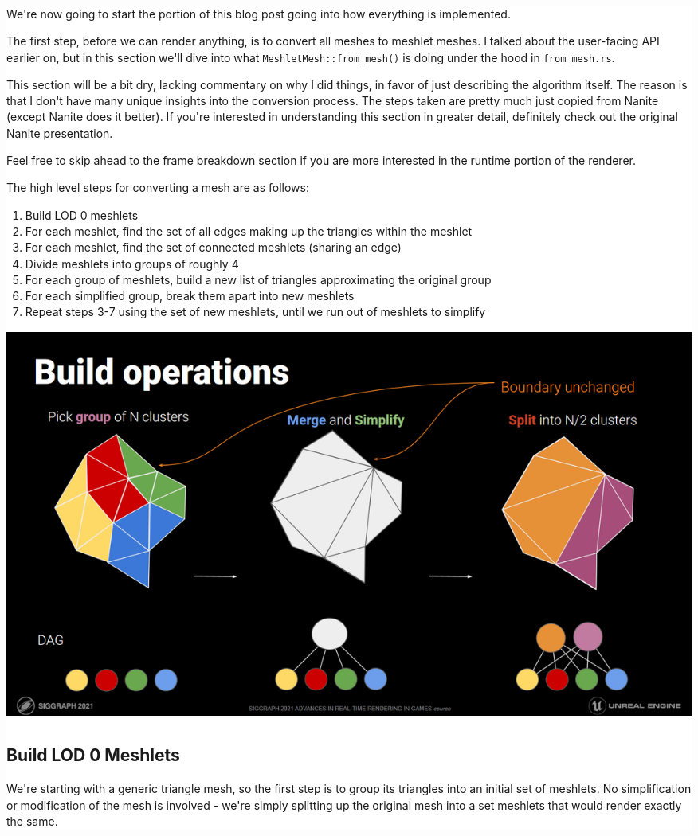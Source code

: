 We're now going to start the portion of this blog post going into how everything is implemented.

The first step, before we can render anything, is to convert all meshes to meshlet meshes. I talked about the user-facing API earlier on, but in this section we'll dive into what `MeshletMesh::from_mesh()` is doing under the hood in `from_mesh.rs`.

This section will be a bit dry, lacking commentary on why I did things, in favor of just describing the algorithm itself. The reason is that I don't have many unique insights into the conversion process. The steps taken are pretty much just copied from Nanite (except Nanite does it better). If you're interested in understanding this section in greater detail, definitely check out the original Nanite presentation.

Feel free to skip ahead to the frame breakdown section if you are more interested in the runtime portion of the renderer.

The high level steps for converting a mesh are as follows:
1. Build LOD 0 meshlets
2. For each meshlet, find the set of all edges making up the triangles within the meshlet
3. For each meshlet, find the set of connected meshlets (sharing an edge)
4. Divide meshlets into groups of roughly 4
5. For each group of meshlets, build a new list of triangles approximating the original group
6. For each simplified group, break them apart into new meshlets
7. Repeat steps 3-7 using the set of new meshlets, until we run out of meshlets to simplify

![Nanite LOD build steps](build_steps.png)

## Build LOD 0 Meshlets

We're starting with a generic triangle mesh, so the first step is to group its triangles into an initial set of meshlets. No simplification or modification of the mesh is involved - we're simply splitting up the original mesh into a set meshlets that would render exactly the same.

